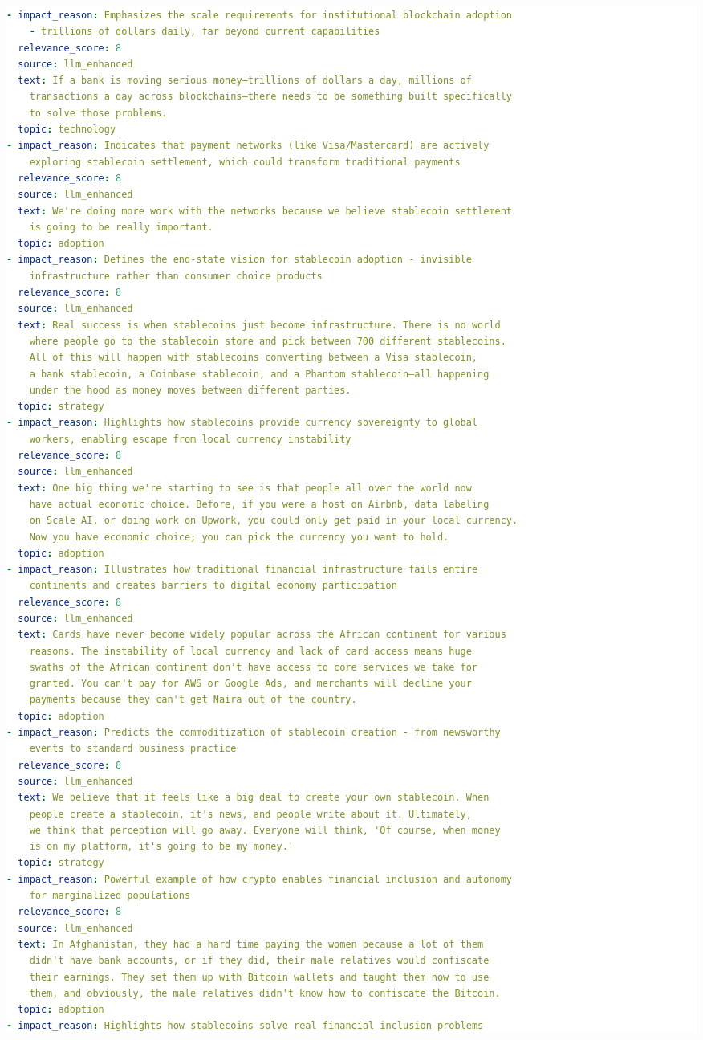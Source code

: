 ```yaml
- impact_reason: Emphasizes the scale requirements for institutional blockchain adoption
    - trillions of dollars daily, far beyond current capabilities
  relevance_score: 8
  source: llm_enhanced
  text: If a bank is moving serious money—trillions of dollars a day, millions of
    transactions a day across blockchains—there needs to be something built specifically
    to solve those problems.
  topic: technology
- impact_reason: Indicates that payment networks (like Visa/Mastercard) are actively
    exploring stablecoin settlement, which could transform traditional payments
  relevance_score: 8
  source: llm_enhanced
  text: We're doing more work with the networks because we believe stablecoin settlement
    is going to be really important.
  topic: adoption
- impact_reason: Defines the end-state vision for stablecoin adoption - invisible
    infrastructure rather than consumer choice products
  relevance_score: 8
  source: llm_enhanced
  text: Real success is when stablecoins just become infrastructure. There is no world
    where people go to the stablecoin store and pick between 700 different stablecoins.
    All of this will happen with stablecoins converting between a Visa stablecoin,
    a bank stablecoin, a Coinbase stablecoin, and a Phantom stablecoin—all happening
    under the hood as money moves between different parties.
  topic: strategy
- impact_reason: Highlights how stablecoins provide currency sovereignty to global
    workers, enabling escape from local currency instability
  relevance_score: 8
  source: llm_enhanced
  text: One big thing we're starting to see is that people all over the world now
    have actual economic choice. Before, if you were a host on Airbnb, data labeling
    on Scale AI, or doing work on Upwork, you could only get paid in your local currency.
    Now you have economic choice; you can pick the currency you want to hold.
  topic: adoption
- impact_reason: Illustrates how traditional financial infrastructure fails entire
    continents and creates barriers to digital economy participation
  relevance_score: 8
  source: llm_enhanced
  text: Cards have never become widely popular across the African continent for various
    reasons. The instability of local currency and lack of card access means huge
    swaths of the African continent don't have access to core services we take for
    granted. You can't pay for AWS or Google Ads, and merchants will decline your
    payments because they can't get Naira out of the country.
  topic: adoption
- impact_reason: Predicts the commoditization of stablecoin creation - from newsworthy
    events to standard business practice
  relevance_score: 8
  source: llm_enhanced
  text: We believe that it feels like a big deal to create your own stablecoin. When
    people create a stablecoin, it's news, and people write about it. Ultimately,
    we think that perception will go away. Everyone will think, 'Of course, when money
    is on my platform, it's going to be my money.'
  topic: strategy
- impact_reason: Powerful example of how crypto enables financial inclusion and autonomy
    for marginalized populations
  relevance_score: 8
  source: llm_enhanced
  text: In Afghanistan, they had a hard time paying the women because a lot of them
    didn't have bank accounts, or if they did, their male relatives would confiscate
    their earnings. They set them up with Bitcoin wallets and taught them how to use
    them, and obviously, the male relatives didn't know how to confiscate the Bitcoin.
  topic: adoption
- impact_reason: Highlights how stablecoins solve real financial inclusion problems
```